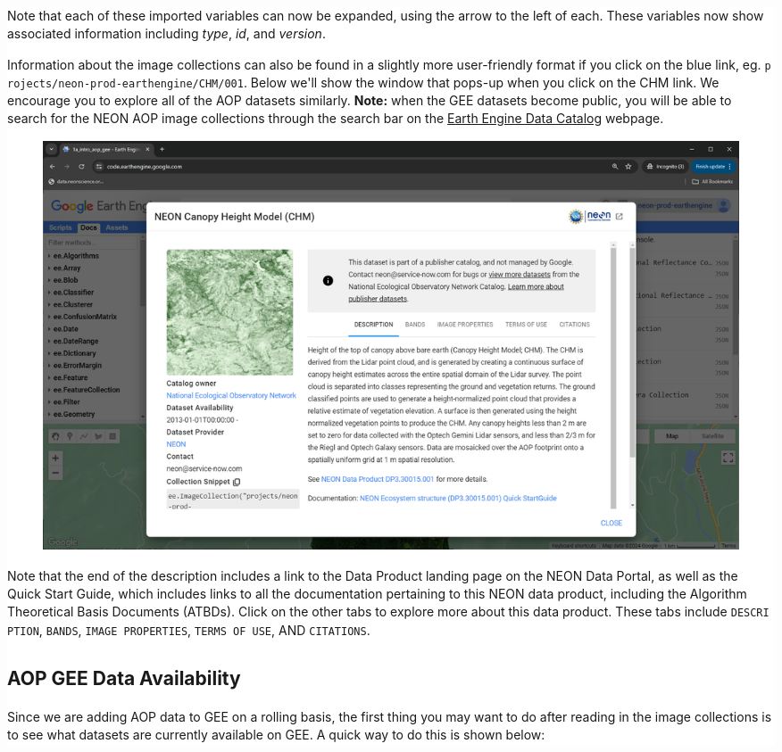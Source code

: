 Note that each of these imported variables can now be expanded, using the arrow to the left of each. These variables now show associated information including *type*, *id*, and *version*. 

Information about the image collections can also be found in a slightly more user-friendly format if you click on the blue link, eg. `projects/neon-prod-earthengine/CHM/001`. Below we'll show the window that pops-up when you click on the CHM link. We encourage you to explore all of the AOP datasets similarly. **Note:** when the GEE datasets become public, you will be able to search for the NEON AOP image collections through the search bar on the <a href="https://developers.google.com/earth-engine/datasets" target="_blank">Earth Engine Data Catalog</a> webpage.

<figure>
	<a href="https://raw.githubusercontent.com/NEONScience/NEON-Data-Skills/main/graphics/aop-gee2023/1a_intro_aop_gee/neon_chm_asset_details.png">
	<img src="https://raw.githubusercontent.com/NEONScience/NEON-Data-Skills/main/graphics/aop-gee2023/1a_intro_aop_gee/neon_chm_asset_details.png" alt="NEON CHM Asset Description."></a>
</figure>

Note that the end of the description includes a link to the Data Product landing page on the NEON Data Portal, as well as the Quick Start Guide, which includes links to all the documentation pertaining to this NEON data product, including the Algorithm Theoretical Basis Documents (ATBDs). Click on the other tabs to explore more about this data product. These tabs include `DESCRIPTION`, `BANDS`, `IMAGE PROPERTIES`, `TERMS OF USE`, AND `CITATIONS`.   

## AOP GEE Data Availability

Since we are adding AOP data to GEE on a rolling basis, the first thing you may want to do after reading in the image collections is to see what datasets are currently available on GEE. A quick way to do this is shown below:
